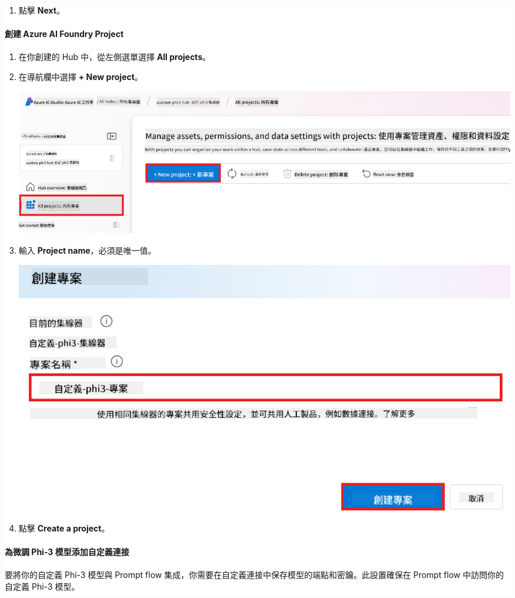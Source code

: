 1. 點擊 **Next**。

#### 創建 Azure AI Foundry Project

1. 在你創建的 Hub 中，從左側選單選擇 **All projects**。

1. 在導航欄中選擇 **+ New project**。

    ![選擇新 Project。](../../../../../../translated_images/08-04-select-new-project.e3033e8fa767fa86e03dc830014e59222eceacbc322082771d0e11be6e60ed6a.hk.png)

1. 輸入 **Project name**，必須是唯一值。

    ![創建 Project。](../../../../../../translated_images/08-05-create-project.6172ff97b4c49ad0f364e6d4a7b658dba45f8e27aaa2126a83d0af77056450b0.hk.png)

1. 點擊 **Create a project**。

#### 為微調 Phi-3 模型添加自定義連接

要將你的自定義 Phi-3 模型與 Prompt flow 集成，你需要在自定義連接中保存模型的端點和密鑰。此設置確保在 Prompt flow 中訪問你的自定義 Phi-3 模型。
